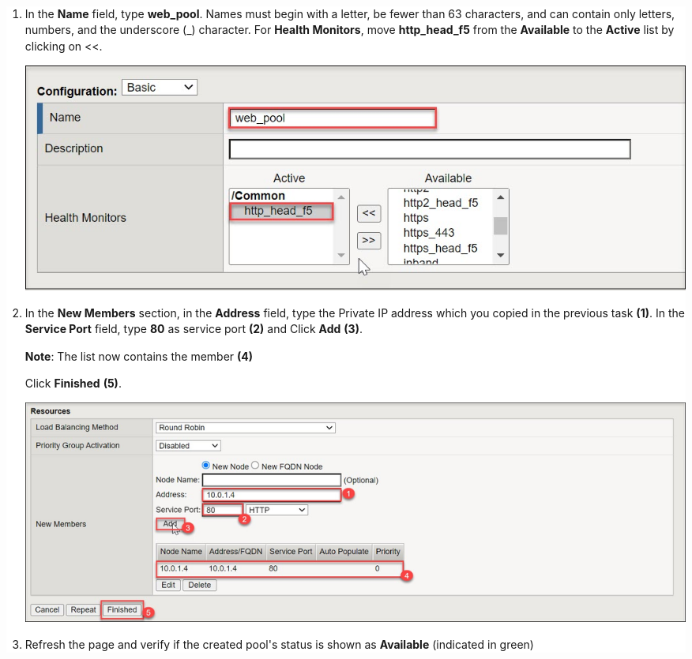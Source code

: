 1. In the **Name** field, type **web_pool**. Names must begin with a letter, be fewer than 63 characters, and can contain only letters, numbers, and the underscore (_) character. For **Health Monitors**, move **http_head_f5** from the **Available** to the **Active** list by clicking on <<.

    ![](../images/f5-13.jpg)  

1. In the **New Members** section, in the **Address** field, type the Private IP address <inject key="Web server Private IP"></inject>  which you copied in the previous task **(1)**. In the **Service Port** field, type **80** as service port **(2)** and Click **Add** **(3)**.
    
      **Note**: The list now contains the member **(4)**
        
    Click **Finished** **(5)**.
   
    ![](../images/f5-14.jpg)
    
1. Refresh the page and verify if the created pool's status is shown as **Available** (indicated in green) 
   